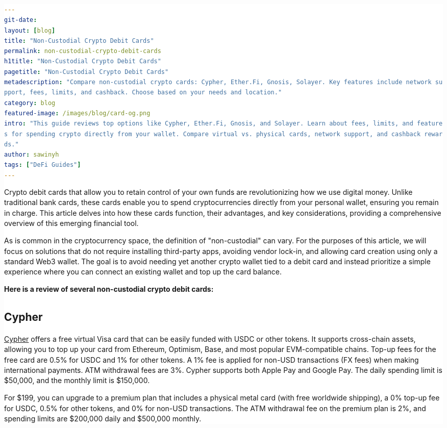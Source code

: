 ```yaml
---
git-date:
layout: [blog]
title: "Non-Custodial Crypto Debit Cards"
permalink: non-custodial-crypto-debit-cards
h1title: "Non-Custodial Crypto Debit Cards"
pagetitle: "Non-Custodial Crypto Debit Cards"
metadescription: "Compare non-custodial crypto cards: Cypher, Ether.Fi, Gnosis, Solayer. Key features include network support, fees, limits, and cashback. Choose based on your needs and location."
category: blog
featured-image: /images/blog/card-og.png
intro: "This guide reviews top options like Cypher, Ether.Fi, Gnosis, and Solayer. Learn about fees, limits, and features for spending crypto directly from your wallet. Compare virtual vs. physical cards, network support, and cashback rewards."
author: sawinyh
tags: ["DeFi Guides"]
---
```



Crypto debit cards that allow you to retain control of your own funds are revolutionizing how we use digital money. Unlike traditional bank cards, these cards enable you to spend cryptocurrencies directly from your personal wallet, ensuring you remain in charge. This article delves into how these cards function, their advantages, and key considerations, providing a comprehensive overview of this emerging financial tool.

As is common in the cryptocurrency space, the definition of "non-custodial" can vary. For the purposes of this article, we will focus on solutions that do not require installing third-party apps, avoiding vendor lock-in, and allowing card creation using only a standard Web3 wallet. The goal is to avoid needing yet another crypto wallet tied to a debit card and instead prioritize a simple experience where you can connect an existing wallet and top up the card balance.

**Here is a review of several non-custodial crypto debit cards:**

## Cypher

[Cypher](https://app.cypherhq.io/card/referral/HSEG1235) offers a free virtual Visa card that can be easily funded with USDC or other tokens. It supports cross-chain assets, allowing you to top up your card from Ethereum, Optimism, Base, and most popular EVM-compatible chains. Top-up fees for the free card are 0.5% for USDC and 1% for other tokens. A 1% fee is applied for non-USD transactions (FX fees) when making international payments. ATM withdrawal fees are 3%. Cypher supports both Apple Pay and Google Pay. The daily spending limit is $50,000, and the monthly limit is $150,000.

For $199, you can upgrade to a premium plan that includes a physical metal card (with free worldwide shipping), a 0% top-up fee for USDC, 0.5% for other tokens, and 0% for non-USD transactions. The ATM withdrawal fee on the premium plan is 2%, and spending limits are $200,000 daily and $500,000 monthly.
